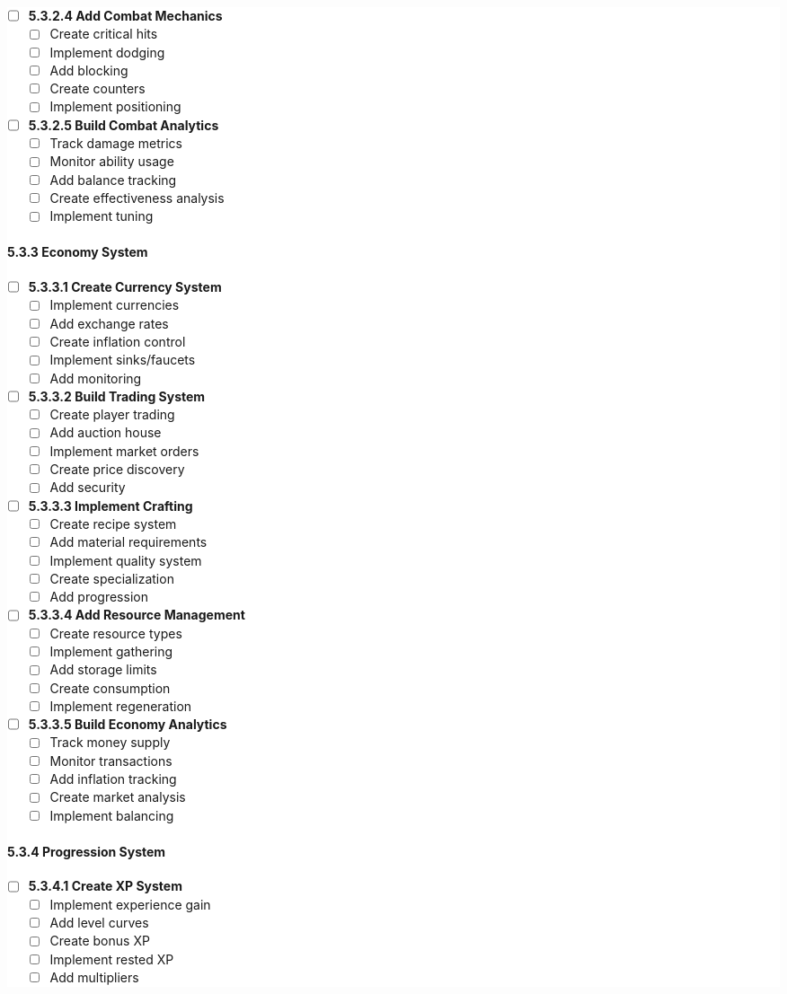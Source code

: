 - [ ] **5.3.2.4 Add Combat Mechanics**
  - [ ] Create critical hits
  - [ ] Implement dodging
  - [ ] Add blocking
  - [ ] Create counters
  - [ ] Implement positioning

- [ ] **5.3.2.5 Build Combat Analytics**
  - [ ] Track damage metrics
  - [ ] Monitor ability usage
  - [ ] Add balance tracking
  - [ ] Create effectiveness analysis
  - [ ] Implement tuning

#### 5.3.3 Economy System
- [ ] **5.3.3.1 Create Currency System**
  - [ ] Implement currencies
  - [ ] Add exchange rates
  - [ ] Create inflation control
  - [ ] Implement sinks/faucets
  - [ ] Add monitoring

- [ ] **5.3.3.2 Build Trading System**
  - [ ] Create player trading
  - [ ] Add auction house
  - [ ] Implement market orders
  - [ ] Create price discovery
  - [ ] Add security

- [ ] **5.3.3.3 Implement Crafting**
  - [ ] Create recipe system
  - [ ] Add material requirements
  - [ ] Implement quality system
  - [ ] Create specialization
  - [ ] Add progression

- [ ] **5.3.3.4 Add Resource Management**
  - [ ] Create resource types
  - [ ] Implement gathering
  - [ ] Add storage limits
  - [ ] Create consumption
  - [ ] Implement regeneration

- [ ] **5.3.3.5 Build Economy Analytics**
  - [ ] Track money supply
  - [ ] Monitor transactions
  - [ ] Add inflation tracking
  - [ ] Create market analysis
  - [ ] Implement balancing

#### 5.3.4 Progression System
- [ ] **5.3.4.1 Create XP System**
  - [ ] Implement experience gain
  - [ ] Add level curves
  - [ ] Create bonus XP
  - [ ] Implement rested XP
  - [ ] Add multipliers

